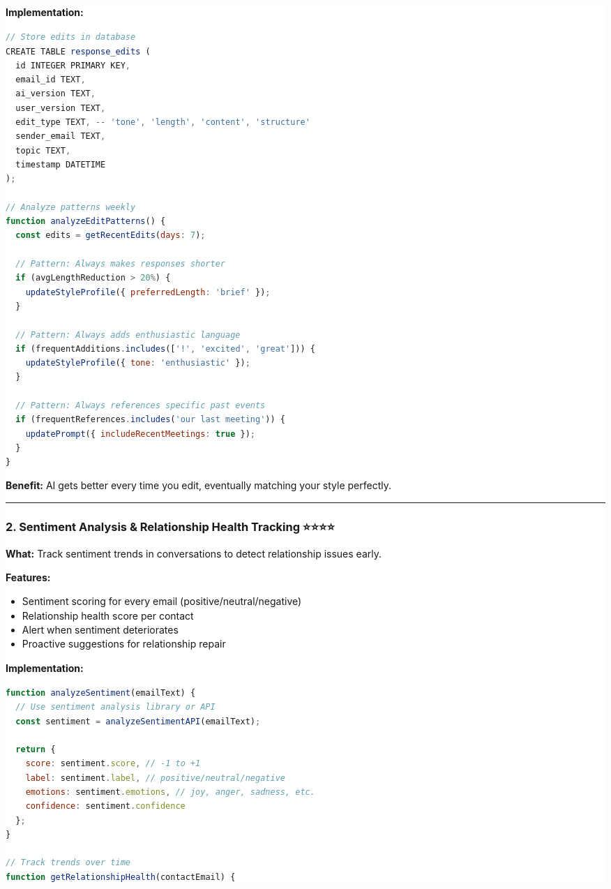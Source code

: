 **Implementation:**
```javascript
// Store edits in database
CREATE TABLE response_edits (
  id INTEGER PRIMARY KEY,
  email_id TEXT,
  ai_version TEXT,
  user_version TEXT,
  edit_type TEXT, -- 'tone', 'length', 'content', 'structure'
  sender_email TEXT,
  topic TEXT,
  timestamp DATETIME
);

// Analyze patterns weekly
function analyzeEditPatterns() {
  const edits = getRecentEdits(days: 7);

  // Pattern: Always makes responses shorter
  if (avgLengthReduction > 20%) {
    updateStyleProfile({ preferredLength: 'brief' });
  }

  // Pattern: Always adds enthusiastic language
  if (frequentAdditions.includes(['!', 'excited', 'great'])) {
    updateStyleProfile({ tone: 'enthusiastic' });
  }

  // Pattern: Always references specific past events
  if (frequentReferences.includes('our last meeting')) {
    updatePrompt({ includeRecentMeetings: true });
  }
}
```

**Benefit:** AI gets better every time you edit, eventually matching your style perfectly.

---

### **2. Sentiment Analysis & Relationship Health Tracking** ⭐⭐⭐⭐

**What:** Track sentiment trends in conversations to detect relationship issues early.

**Features:**
- Sentiment scoring for every email (positive/neutral/negative)
- Relationship health score per contact
- Alert when sentiment deteriorates
- Proactive suggestions for relationship repair

**Implementation:**
```javascript
function analyzeSentiment(emailText) {
  // Use sentiment analysis library or API
  const sentiment = analyzeSentimentAPI(emailText);

  return {
    score: sentiment.score, // -1 to +1
    label: sentiment.label, // positive/neutral/negative
    emotions: sentiment.emotions, // joy, anger, sadness, etc.
    confidence: sentiment.confidence
  };
}

// Track trends over time
function getRelationshipHealth(contactEmail) {
```